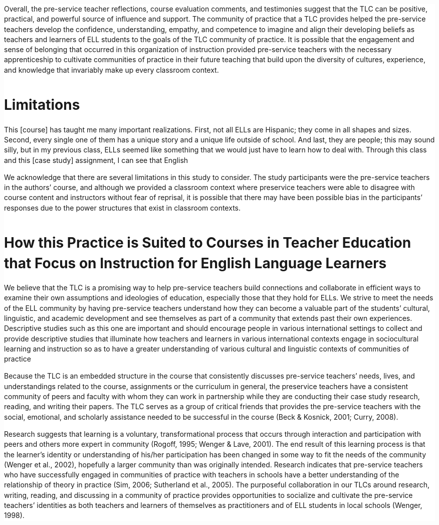 Overall, the pre-service teacher reflections, course evaluation comments, and testimonies suggest that the TLC can be positive, practical, and powerful source of influence and support. The community of practice that a TLC provides helped the pre-service teachers develop the confidence, understanding, empathy, and competence to imagine and align their developing beliefs as teachers and learners of ELL students to the goals of the TLC community of practice. It is possible that the engagement and sense of belonging that occurred in this organization of instruction provided pre-service teachers with the necessary apprenticeship to cultivate communities of practice in their future teaching that build upon the diversity of cultures, experience, and knowledge that invariably make up every classroom context.

# Limitations

This [course] has taught me many important realizations. First, not all ELLs are Hispanic; they come in all shapes and sizes. Second, every single one of them has a unique story and a unique life outside of school. And last, they are people; this may sound silly, but in my previous class, ELLs seemed like something that we would just have to learn how to deal with. Through this class and this [case study] assignment, I can see that English

We acknowledge that there are several limitations in this study to consider. The study participants were the pre-service teachers in the authors’ course, and although we provided a classroom context where preservice teachers were able to disagree with course content and instructors without fear of reprisal, it is possible that there may have been possible bias in the participants’ responses due to the power structures that exist in classroom contexts.

# How this Practice is Suited to Courses in Teacher Education that Focus on Instruction for English Language Learners

We believe that the TLC is a promising way to help pre-service teachers build connections and collaborate in efficient ways to examine their own assumptions and ideologies of education, especially those that they hold for ELLs. We strive to meet the needs of the ELL community by having pre-service teachers understand how they can become a valuable part of the students’ cultural, linguistic, and academic development and see themselves as part of a community that extends past their own experiences. Descriptive studies such as this one are important and should encourage people in various international settings to collect and provide descriptive studies that illuminate how teachers and learners in various international contexts engage in sociocultural learning and instruction so as to have a greater understanding of various cultural and linguistic contexts of communities of practice

Because the TLC is an embedded structure in the course that consistently discusses pre-service teachers’ needs, lives, and understandings related to the course, assignments or the curriculum in general, the preservice teachers have a consistent community of peers and faculty with whom they can work in partnership while they are conducting their case study research, reading, and writing their papers. The TLC serves as a group of critical friends that provides the pre-service teachers with the social, emotional, and scholarly assistance needed to be successful in the course (Beck & Kosnick, 2001; Curry, 2008).

Research suggests that learning is a voluntary, transformational process that occurs through interaction and participation with peers and others more expert in community (Rogoff, 1995; Wenger & Lave, 2001). The end result of this learning process is that the learner’s identity or understanding of his/her participation has been changed in some way to fit the needs of the community (Wenger et al., 2002), hopefully a larger community than was originally intended. Research indicates that pre-service teachers who have successfully engaged in communities of practice with teachers in schools have a better understanding of the relationship of theory in practice (Sim, 2006; Sutherland et al., 2005). The purposeful collaboration in our TLCs around research, writing, reading, and discussing in a community of practice provides opportunities to socialize and cultivate the pre-service teachers’ identities as both teachers and learners of themselves as practitioners and of ELL students in local schools (Wenger, 1998).
